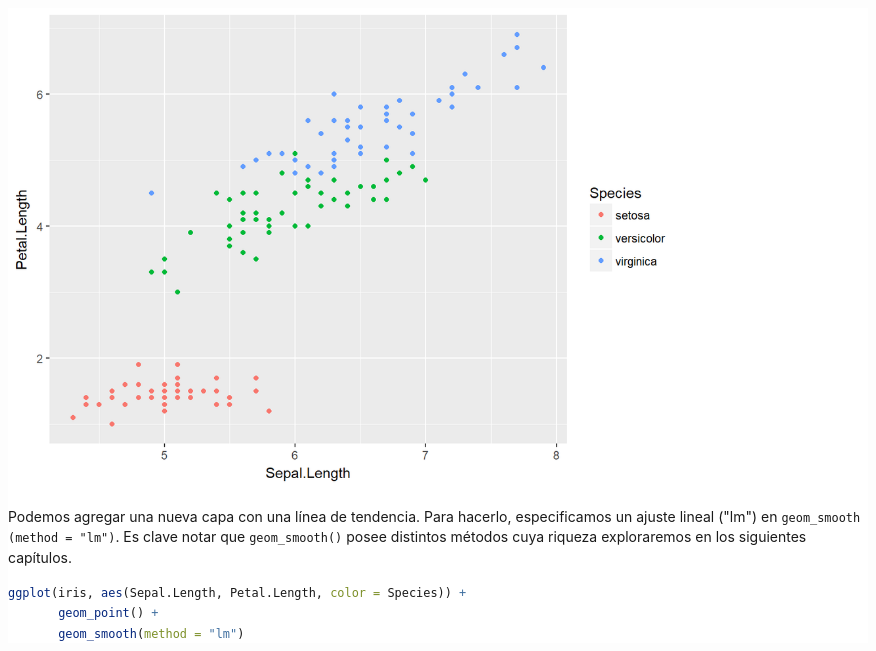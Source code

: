 <img src="04-Exploracion_files/figure-html/unnamed-chunk-6-1.png" width="672" />


Podemos agregar una nueva capa con una línea de tendencia. Para hacerlo, especificamos un ajuste lineal ("lm") en `geom_smooth(method = "lm")`. Es clave notar que `geom_smooth()` posee distintos métodos cuya riqueza exploraremos en los siguientes capítulos.



```r
ggplot(iris, aes(Sepal.Length, Petal.Length, color = Species)) +
       geom_point() +
       geom_smooth(method = "lm")
```
